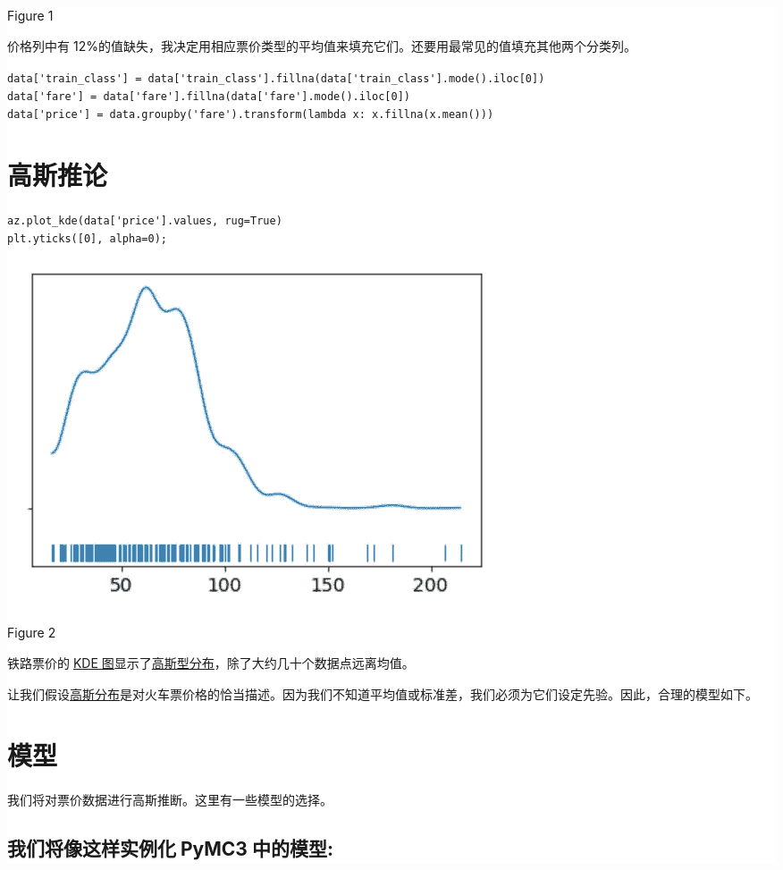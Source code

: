 Figure 1

价格列中有 12%的值缺失，我决定用相应票价类型的平均值来填充它们。还要用最常见的值填充其他两个分类列。

```
data['train_class'] = data['train_class'].fillna(data['train_class'].mode().iloc[0])
data['fare'] = data['fare'].fillna(data['fare'].mode().iloc[0])
data['price'] = data.groupby('fare').transform(lambda x: x.fillna(x.mean()))
```

# 高斯推论

```
az.plot_kde(data['price'].values, rug=True)
plt.yticks([0], alpha=0);
```

![](img/fa4343c3bfb1a2618d253590130e615d.png)

Figure 2

铁路票价的 [KDE 图](https://seaborn.pydata.org/generated/seaborn.kdeplot.html)显示了[高斯型分布](https://en.wikipedia.org/wiki/Normal_distribution)，除了大约几十个数据点远离均值。

让我们假设[高斯分布](https://en.wikipedia.org/wiki/Normal_distribution)是对火车票价格的恰当描述。因为我们不知道平均值或标准差，我们必须为它们设定先验。因此，合理的模型如下。

# 模型

我们将对票价数据进行高斯推断。这里有一些模型的选择。

## 我们将像这样实例化 PyMC3 中的模型:

